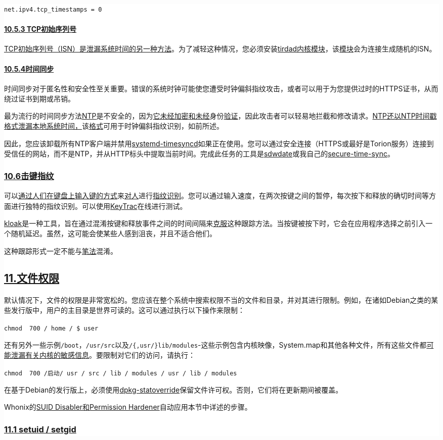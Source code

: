 ```
net.ipv4.tcp_timestamps = 0
```

#### [10.5.3 TCP初始序列号](#tcp-isns)

[TCP初始序列号（ISN）是泄漏系统时间的另一种方法](https://bitguard.wordpress.com/2019/09/03/an-analysis-of-tcp-secure-sn-generation-in-linux-and-its-privacy-issues/)。为了减轻这种情况，您必须安装[tirdad内核模块](https://github.com/0xsirus/tirdad)，该[模块](https://github.com/0xsirus/tirdad)会为连接生成随机的ISN。

#### [10.5.4时间同步](#time-synchronization)

时间同步对于匿名性和安全性至关重要。错误的系统时钟可能使您遭受时钟偏斜指纹攻击，或者可以用于为您提供过时的HTTPS证书，从而绕过证书到期或吊销。  
  
最为流行的时间同步方法[NTP](https://en.wikipedia.org/wiki/Network_Time_Protocol)是不安全的，因为[它未经加密和未经](https://blog.hboeck.de/archives/863-Dont-update-NTP-stop-using-it.html)身份[验证](https://blog.hboeck.de/archives/863-Dont-update-NTP-stop-using-it.html)，因此攻击者可以轻易地拦截和修改请求。[NTP还以NTP时间戳格式泄漏本地系统时间，](https://tools.ietf.org/html/rfc5905#page-23)该[格式](https://tools.ietf.org/html/rfc5905#page-23)可用于时钟偏斜指纹识别，如前所述。  
  
因此，您应该卸载所有NTP客户端并禁用[systemd-timesyncd](https://www.freedesktop.org/software/systemd/man/systemd-timesyncd.service.html)如果正在使用。您可以通过安全连接（HTTPS或最好是Torion服务）连接到受信任的网站，而不是NTP，并从HTTP标头中提取当前时间。完成此任务的工具是[sdwdate](https://www.whonix.org/wiki/Sdwdate)或我自己的[secure-time-sync](https://gitlab.com/madaidan/secure-time-sync)。

### [10.6击键指纹](#keystroke-fingerprinting)

可以[通过人们在键盘上输入键的方式](https://arxiv.org/pdf/1609.07612.pdf)来[对人](https://arxiv.org/pdf/1609.07612.pdf)进行[指纹识别](https://arxiv.org/pdf/1609.07612.pdf)。您可以通过输入速度，在两次按键之间的暂停，每次按下和释放的确切时间等方面进行独特的指纹识别。可以使用[KeyTrac](https://www.keytrac.net/en/tryout)在线进行测试。  
  
[kloak](https://github.com/vmonaco/kloak)是一种工具，旨在通过混淆按键和释放事件之间的时间间隔来[克服](https://github.com/vmonaco/kloak)这种跟踪方法。当按键被按下时，它会在应用程序选择之前引入一个随机延迟。虽然，这可能会使某些人感到沮丧，并且不适合他们。  
  
这种跟踪形式一定不能与[笔法](https://en.wikipedia.org/wiki/Stylometry)混淆。

[11.文件权限](#file-permissions)
----------------------------

默认情况下，文件的权限是非常宽松的。您应该在整个系统中搜索权限不当的文件和目录，并对其进行限制。例如，在诸如Debian之类的某些发行版中，用户的主目录是世界可读的。这可以通过执行以下操作来限制：

```
chmod  700 / home / $ user
```

还有另外一些示例`/boot`，`/usr/src`以及`/{,usr/}lib/modules`-这些示例包含内核映像，System.map和其他各种文件，所有这些文件都[可能泄漏有关内核的敏感信息](#other-kernel-pointer-leaks)。要限制对它们的访问，请执行：

```
chmod  700 /启动/ usr / src / lib / modules / usr / lib / modules
```

在基于Debian的发行版上，必须使用[dpkg-statoverride](https://manpages.debian.org/buster/dpkg/dpkg-statoverride.1.en.html)保留文件许可权。否则，它们将在更新期间被覆盖。  
  
Whonix的[SUID Disabler和Permission Hardener](https://www.whonix.org/wiki/SUID_Disabler_and_Permission_Hardener)自动应用本节中详述的步骤。

### [11.1 setuid / setgid](#setuid)

